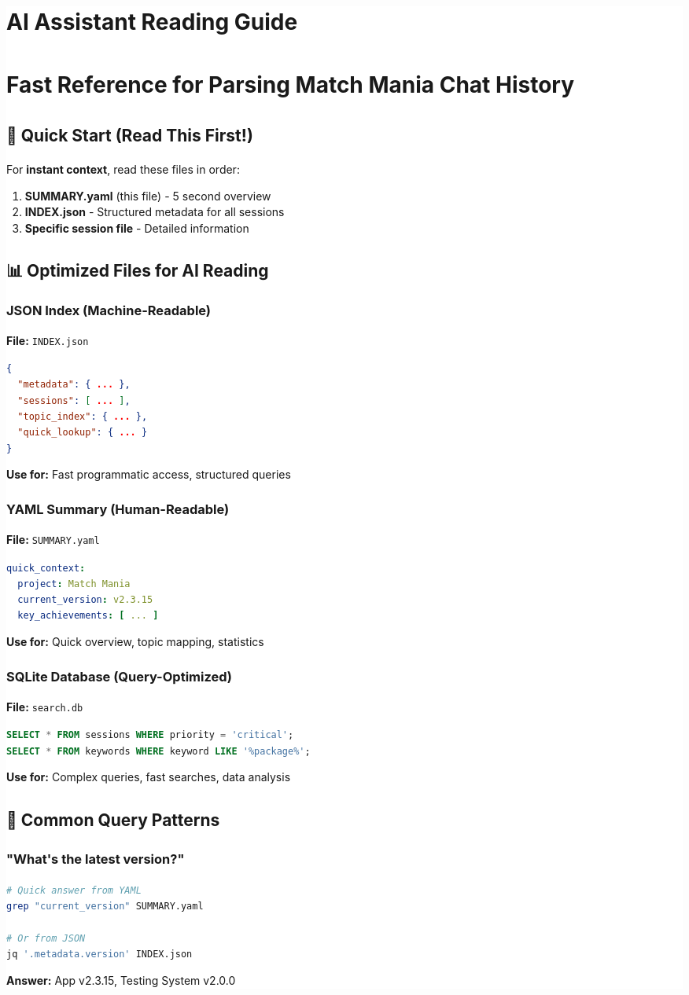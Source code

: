 # AI Assistant Reading Guide
# Fast Reference for Parsing Match Mania Chat History

## 🚀 Quick Start (Read This First!)

For **instant context**, read these files in order:

1. **SUMMARY.yaml** (this file) - 5 second overview
2. **INDEX.json** - Structured metadata for all sessions
3. **Specific session file** - Detailed information

## 📊 Optimized Files for AI Reading

### JSON Index (Machine-Readable)
**File:** `INDEX.json`
```json
{
  "metadata": { ... },
  "sessions": [ ... ],
  "topic_index": { ... },
  "quick_lookup": { ... }
}
```
**Use for:** Fast programmatic access, structured queries

### YAML Summary (Human-Readable)
**File:** `SUMMARY.yaml`
```yaml
quick_context:
  project: Match Mania
  current_version: v2.3.15
  key_achievements: [ ... ]
```
**Use for:** Quick overview, topic mapping, statistics

### SQLite Database (Query-Optimized)
**File:** `search.db`
```sql
SELECT * FROM sessions WHERE priority = 'critical';
SELECT * FROM keywords WHERE keyword LIKE '%package%';
```
**Use for:** Complex queries, fast searches, data analysis

## 🎯 Common Query Patterns

### "What's the latest version?"
```bash
# Quick answer from YAML
grep "current_version" SUMMARY.yaml

# Or from JSON
jq '.metadata.version' INDEX.json
```
**Answer:** App v2.3.15, Testing System v2.0.0
